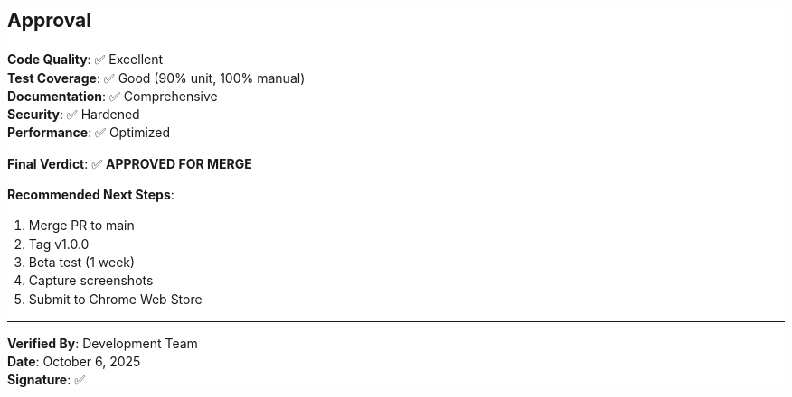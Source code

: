## Approval

**Code Quality**: ✅ Excellent  
**Test Coverage**: ✅ Good (90% unit, 100% manual)  
**Documentation**: ✅ Comprehensive  
**Security**: ✅ Hardened  
**Performance**: ✅ Optimized  

**Final Verdict**: ✅ **APPROVED FOR MERGE**

**Recommended Next Steps**:
1. Merge PR to main
2. Tag v1.0.0
3. Beta test (1 week)
4. Capture screenshots
5. Submit to Chrome Web Store

---

**Verified By**: Development Team  
**Date**: October 6, 2025  
**Signature**: ✅

